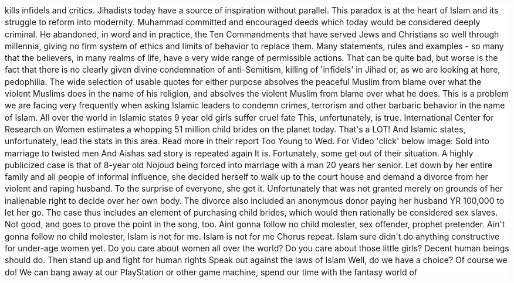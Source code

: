 kills infidels and critics.
Jihadists today have a source of inspiration without parallel.
This paradox is at the heart of Islam and its struggle to reform into
modernity. Muhammad committed and encouraged deeds which today would be
considered deeply criminal. He abandoned, in word and in practice, the Ten
Commandments that have served Jews and Christians so well through millennia,
giving no firm system of ethics and limits of behavior to replace them.
Many statements, rules and examples - so many that the believers, in many
realms of life, have a very wide range of permissible actions. That can be
quite bad, but worse is the fact that there is no clearly given divine
condemnation of anti-Semitism,
killing of 'infidels'
in
Jihad or, as we are
looking at here, pedophilia.
The wide selection of usable quotes for either purpose absolves the peaceful
Muslim from blame over what the violent Muslims does in the name of his
religion, and absolves the violent Muslim from blame over what he does.
This
is a problem we are facing very frequently when asking Islamic leaders to
condemn crimes, terrorism and other barbaric behavior in the name of Islam.
All over the world in Islamic states
9 year old girls suffer cruel fate
This, unfortunately, is true.
International Center for Research on Women
estimates a whopping 51 million child brides on the planet today. That's a
LOT! And Islamic states, unfortunately, lead the stats in this area. Read
more in their report
Too Young to Wed.
For Video 'click' below image:
Sold into marriage to twisted men
And Aishas sad story is repeated again
It is. Fortunately, some get out of their situation.
A highly publicized
case is that of 8-year old
Nojoud being forced into marriage with a man 20
years her senior. Let down by her entire family and all people of informal
influence, she decided herself to walk up to the court house and demand a
divorce from her violent and raping husband. To the surprise of everyone,
she got it.
Unfortunately that was not granted merely on grounds of her inalienable
right to decide over her own body. The divorce also included an anonymous
donor paying her husband YR 100,000 to let her go. The case thus includes an
element of purchasing child brides, which would then rationally be
considered sex slaves.
Not good, and goes to prove the point in the song,
too.
Aint gonna follow no child molester, sex offender, prophet pretender.
Ain't gonna follow no child molester,
Islam is not for me.
Islam is not for me
Chorus repeat.
Islam sure didn't do anything
constructive for under-age women
yet.
Do you care about women all over the world?
Do you care about those little girls?
Decent human beings should do.
Then stand up and fight for human rights
Speak out against the laws of Islam
Well, do we have a choice? Of course we do!
We can bang away at
our
PlayStation or other game machine, spend our time with the fantasy world of